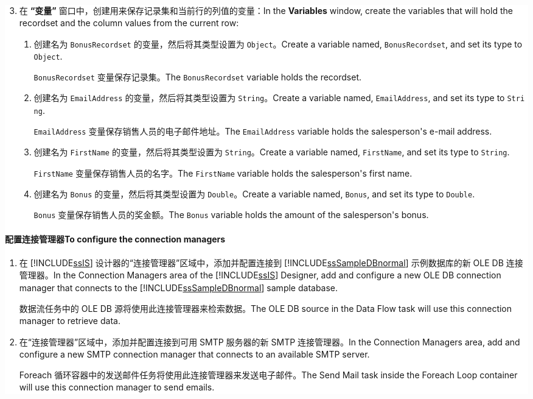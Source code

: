 3.  <span data-ttu-id="c5208-139">在 **“变量”** 窗口中，创建用来保存记录集和当前行的列值的变量：</span><span class="sxs-lookup"><span data-stu-id="c5208-139">In the **Variables** window, create the variables that will hold the recordset and the column values from the current row:</span></span>  
  
    1.  <span data-ttu-id="c5208-140">创建名为 `BonusRecordset` 的变量，然后将其类型设置为 `Object`。</span><span class="sxs-lookup"><span data-stu-id="c5208-140">Create a variable named, `BonusRecordset`, and set its type to `Object`.</span></span>  
  
         <span data-ttu-id="c5208-141">`BonusRecordset` 变量保存记录集。</span><span class="sxs-lookup"><span data-stu-id="c5208-141">The `BonusRecordset` variable holds the recordset.</span></span>  
  
    2.  <span data-ttu-id="c5208-142">创建名为 `EmailAddress` 的变量，然后将其类型设置为 `String`。</span><span class="sxs-lookup"><span data-stu-id="c5208-142">Create a variable named, `EmailAddress`, and set its type to `String`.</span></span>  
  
         <span data-ttu-id="c5208-143">`EmailAddress` 变量保存销售人员的电子邮件地址。</span><span class="sxs-lookup"><span data-stu-id="c5208-143">The `EmailAddress` variable holds the salesperson's e-mail address.</span></span>  
  
    3.  <span data-ttu-id="c5208-144">创建名为 `FirstName` 的变量，然后将其类型设置为 `String`。</span><span class="sxs-lookup"><span data-stu-id="c5208-144">Create a variable named, `FirstName`, and set its type to `String`.</span></span>  
  
         <span data-ttu-id="c5208-145">`FirstName` 变量保存销售人员的名字。</span><span class="sxs-lookup"><span data-stu-id="c5208-145">The `FirstName` variable holds the salesperson's first name.</span></span>  
  
    4.  <span data-ttu-id="c5208-146">创建名为 `Bonus` 的变量，然后将其类型设置为 `Double`。</span><span class="sxs-lookup"><span data-stu-id="c5208-146">Create a variable named, `Bonus`, and set its type to `Double`.</span></span>  
  
         <span data-ttu-id="c5208-147">`Bonus` 变量保存销售人员的奖金额。</span><span class="sxs-lookup"><span data-stu-id="c5208-147">The `Bonus` variable holds the amount of the salesperson's bonus.</span></span>  
  
#### <a name="to-configure-the-connection-managers"></a><span data-ttu-id="c5208-148">配置连接管理器</span><span class="sxs-lookup"><span data-stu-id="c5208-148">To configure the connection managers</span></span>  
  
1.  <span data-ttu-id="c5208-149">在 [!INCLUDE[ssIS](../../includes/ssis-md.md)] 设计器的“连接管理器”区域中，添加并配置连接到 [!INCLUDE[ssSampleDBnormal](../../includes/sssampledbnormal-md.md)] 示例数据库的新 OLE DB 连接管理器。</span><span class="sxs-lookup"><span data-stu-id="c5208-149">In the Connection Managers area of the [!INCLUDE[ssIS](../../includes/ssis-md.md)] Designer, add and configure a new OLE DB connection manager that connects to the [!INCLUDE[ssSampleDBnormal](../../includes/sssampledbnormal-md.md)] sample database.</span></span>  
  
     <span data-ttu-id="c5208-150">数据流任务中的 OLE DB 源将使用此连接管理器来检索数据。</span><span class="sxs-lookup"><span data-stu-id="c5208-150">The OLE DB source in the Data Flow task will use this connection manager to retrieve data.</span></span>  
  
2.  <span data-ttu-id="c5208-151">在“连接管理器”区域中，添加并配置连接到可用 SMTP 服务器的新 SMTP 连接管理器。</span><span class="sxs-lookup"><span data-stu-id="c5208-151">In the Connection Managers area, add and configure a new SMTP connection manager that connects to an available SMTP server.</span></span>  
  
     <span data-ttu-id="c5208-152">Foreach 循环容器中的发送邮件任务将使用此连接管理器来发送电子邮件。</span><span class="sxs-lookup"><span data-stu-id="c5208-152">The Send Mail task inside the Foreach Loop container will use this connection manager to send emails.</span></span>  
  